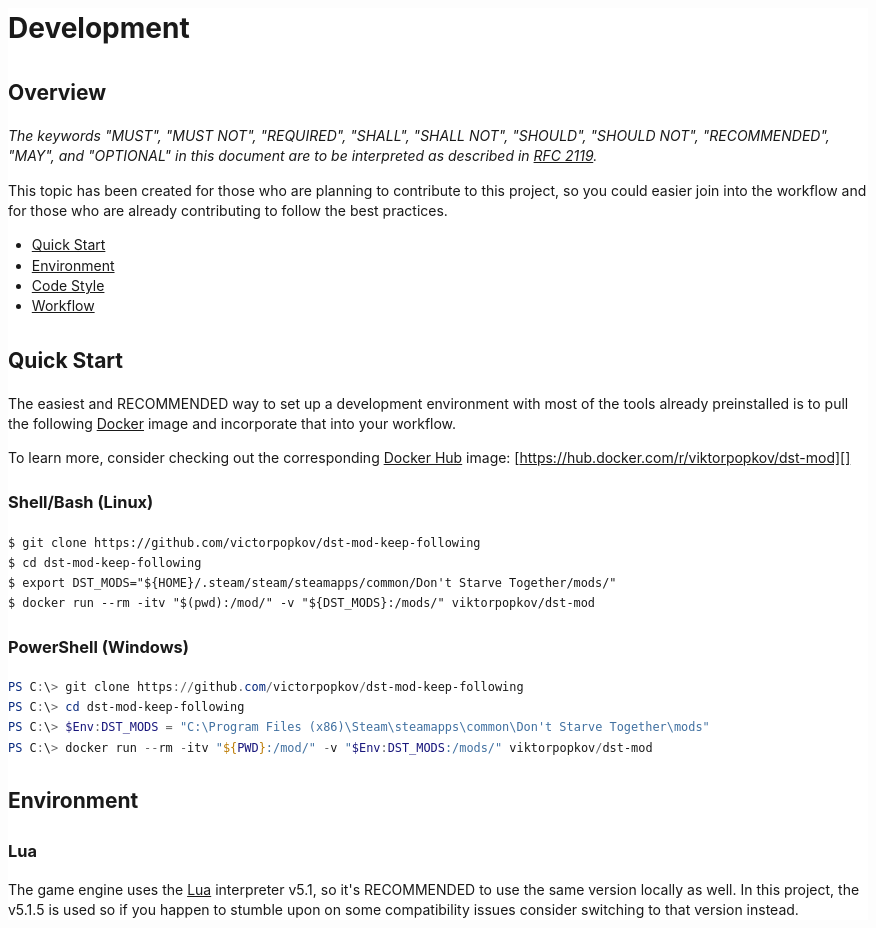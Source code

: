 # Development

## Overview

_The keywords "MUST", "MUST NOT", "REQUIRED", "SHALL", "SHALL NOT", "SHOULD",
"SHOULD NOT", "RECOMMENDED", "MAY", and "OPTIONAL" in this document are to be
interpreted as described in [RFC 2119][]._

This topic has been created for those who are planning to contribute to this
project, so you could easier join into the workflow and for those who are
already contributing to follow the best practices.

- [Quick Start](#quick-start)
- [Environment](#environment)
- [Code Style](#code-style)
- [Workflow](#workflow)

## Quick Start

The easiest and RECOMMENDED way to set up a development environment with most
of the tools already preinstalled is to pull the following [Docker][] image and
incorporate that into your workflow.

To learn more, consider checking out the corresponding [Docker Hub][] image:
[https://hub.docker.com/r/viktorpopkov/dst-mod][]

### Shell/Bash (Linux)

```shell script
$ git clone https://github.com/victorpopkov/dst-mod-keep-following
$ cd dst-mod-keep-following
$ export DST_MODS="${HOME}/.steam/steam/steamapps/common/Don't Starve Together/mods/"
$ docker run --rm -itv "$(pwd):/mod/" -v "${DST_MODS}:/mods/" viktorpopkov/dst-mod
```

### PowerShell (Windows)

```powershell
PS C:\> git clone https://github.com/victorpopkov/dst-mod-keep-following
PS C:\> cd dst-mod-keep-following
PS C:\> $Env:DST_MODS = "C:\Program Files (x86)\Steam\steamapps\common\Don't Starve Together\mods"
PS C:\> docker run --rm -itv "${PWD}:/mod/" -v "$Env:DST_MODS:/mods/" viktorpopkov/dst-mod
```

## Environment

### Lua

The game engine uses the [Lua][] interpreter v5.1, so it's RECOMMENDED to use
the same version locally as well. In this project, the v5.1.5 is used so if you
happen to stumble upon on some compatibility issues consider switching to that
version instead.


[agile]: https://en.wikipedia.org/wiki/Agile_software_development
[busted]: https://olivinelabs.com/busted/
[cmake]: https://cmake.org/
[continuous deployment]: https://en.wikipedia.org/wiki/Continuous_deployment
[continuous integration]: https://en.wikipedia.org/wiki/Continuous_integration
[conventional commits]: https://www.conventionalcommits.org/
[docker hub]: https://hub.docker.com/
[docker]: https://www.docker.com/
[editorconfig]: https://editorconfig.org/
[github actions]: https://github.com/features/actions
[github]: https://github.com/
[gnu make]: https://www.gnu.org/software/make/
[https://hub.docker.com/r/viktorpopkov/dst-mod]: https://hub.docker.com/r/viktorpopkov/dst-mod
[https://trello.com/b/de8qnszd/dst-mod-keep-following]: https://trello.com/b/De8QnsZd/dst-mod-keep-following
[ktools]: https://github.com/nsimplex/ktools
[ldoc]: https://stevedonovan.github.io/ldoc/
[lua style guide]: https://github.com/luarocks/lua-style-guide
[lua]: https://www.lua.org/
[luacheck]: https://github.com/mpeterv/luacheck
[luacov]: https://keplerproject.github.io/luacov/
[luarocks]: https://luarocks.org/
[makefile]: https://en.wikipedia.org/wiki/Makefile
[nmake]: https://msdn.microsoft.com/en-us/library/dd9y37ha.aspx
[prettier]: https://prettier.io/
[rfc 2119]: https://www.ietf.org/rfc/rfc2119.txt
[scrum]: https://en.wikipedia.org/wiki/Scrum_(software_development)
[slack]: https://slack.com/
[trello]: https://trello.com/